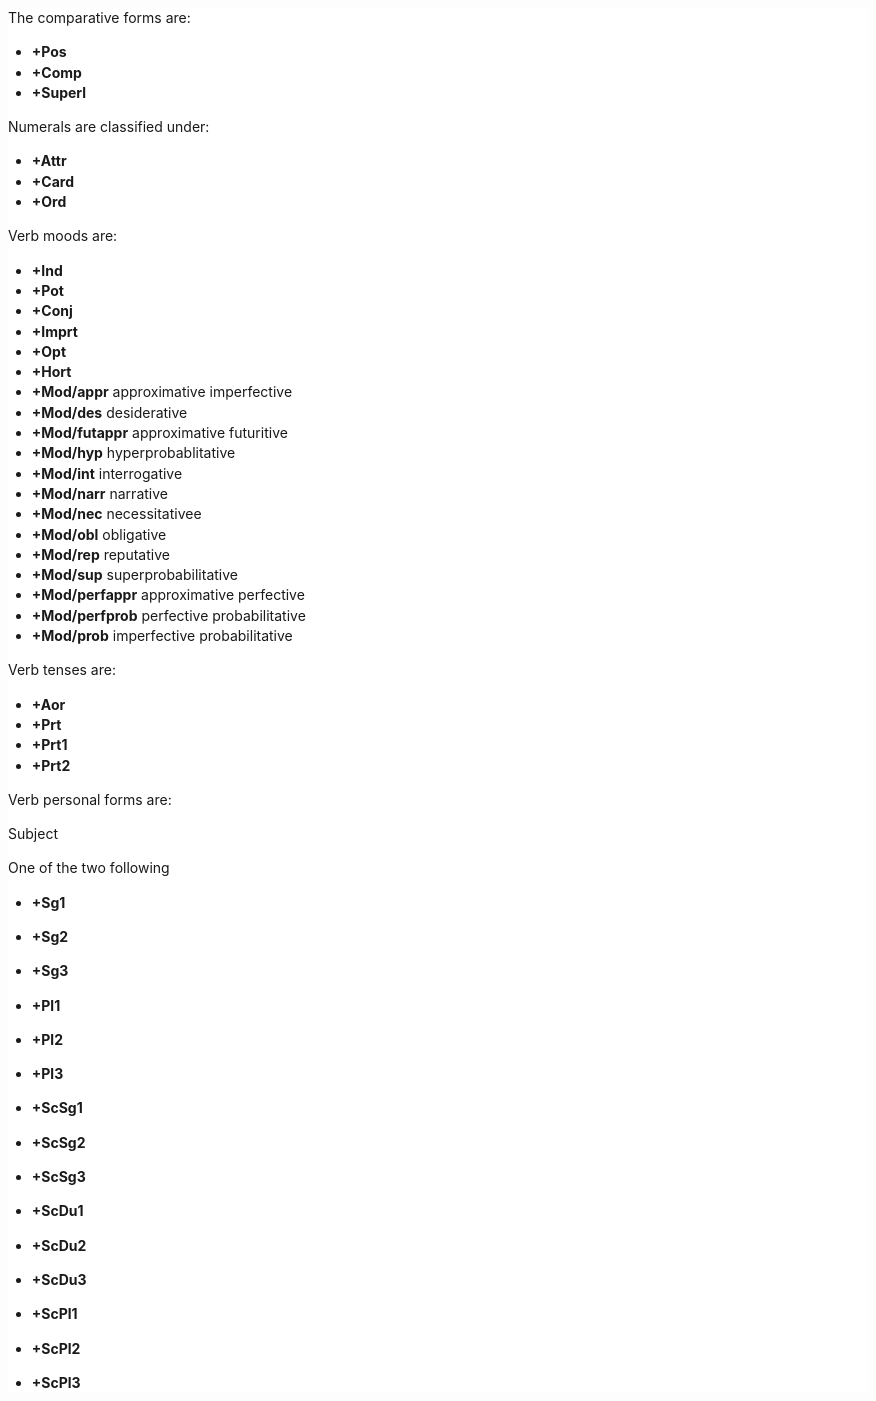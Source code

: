 The comparative forms are:
* **+Pos**
* **+Comp**
* **+Superl**

Numerals are classified under:

* **+Attr**
* **+Card**
* **+Ord**

Verb moods are:

* **+Ind**
* **+Pot**
* **+Conj**
* **+Imprt**
* **+Opt**
* **+Hort**
* **+Mod/appr** approximative imperfective
* **+Mod/des** desiderative
* **+Mod/futappr** approximative futuritive
* **+Mod/hyp** hyperprobablitative
* **+Mod/int** interrogative
* **+Mod/narr** narrative
* **+Mod/nec** necessitativee
* **+Mod/obl** obligative
* **+Mod/rep** reputative
* **+Mod/sup** superprobabilitative
* **+Mod/perfappr** approximative perfective
* **+Mod/perfprob** perfective probabilitative
* **+Mod/prob** imperfective probabilitative


Verb tenses are:

* **+Aor**
* **+Prt**
* **+Prt1**
* **+Prt2**

Verb personal forms are:

Subject

One of the two following

* **+Sg1**
* **+Sg2**
* **+Sg3**
* **+Pl1**
* **+Pl2**
* **+Pl3**

* **+ScSg1**
* **+ScSg2**
* **+ScSg3**
* **+ScDu1**
* **+ScDu2**
* **+ScDu3**
* **+ScPl1**
* **+ScPl2**
* **+ScPl3**
